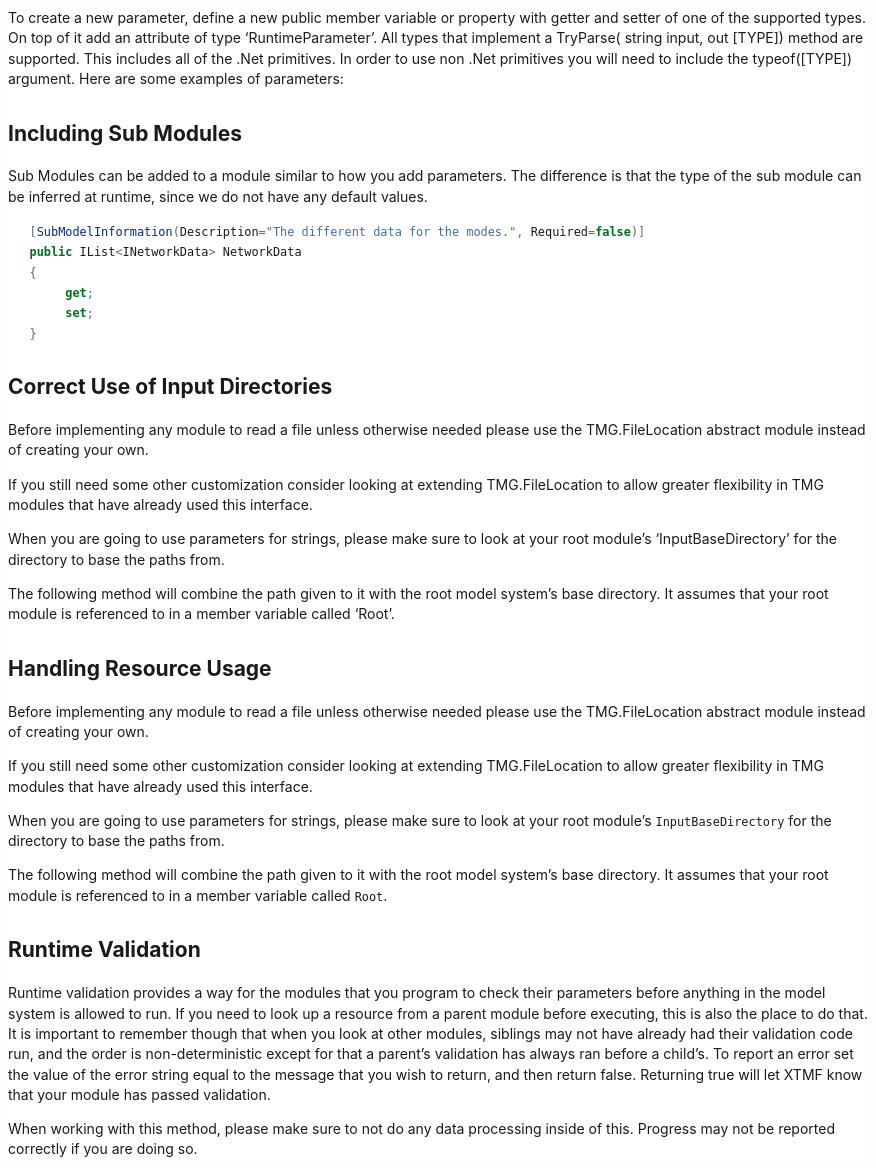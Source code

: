 To create a new parameter, define a new public member variable or property with getter and setter of one of the supported types. On top of it add an attribute of type ‘RuntimeParameter’. All types that implement a TryParse( string input, out [TYPE]) method are supported. This includes all of the .Net primitives. In order to use non .Net primitives you will need to include the typeof([TYPE]) argument.
Here are some examples of parameters:

## Including Sub Modules

Sub Modules can be added to a module similar to how you add parameters. The difference is that the type of the sub module can be inferred at runtime, since we do not have any default values.

```cs
   [SubModelInformation(Description="The different data for the modes.", Required=false)]
   public IList<INetworkData> NetworkData
   {
        get;
        set;
   }
```

## Correct Use of Input Directories

Before implementing any module to read a file unless otherwise needed please use the TMG.FileLocation abstract module instead of creating your own.

If you still need some other customization consider looking at extending TMG.FileLocation to allow greater flexibility in TMG modules that have already used this interface.

When you are going to use parameters for strings, please make sure to look at your root module’s ‘InputBaseDirectory’ for the directory to base the paths from.

The following method will combine the path given to it with the root model system’s base directory. It assumes that your root module is referenced to in a member variable called ‘Root’.

## Handling Resource Usage

Before implementing any module to read a file unless otherwise needed please use the TMG.FileLocation abstract module instead of creating your own.

If you still need some other customization consider looking at extending TMG.FileLocation to allow greater flexibility in TMG modules that have already used this interface.

When you are going to use parameters for strings, please make sure to look at your root module’s `InputBaseDirectory` for the directory to base the paths from.

The following method will combine the path given to it with the root model system’s base directory. It assumes that your root module is referenced to in a member variable called `Root`.

## Runtime Validation

Runtime validation provides a way for the modules that you program to check their parameters before anything in the model system is allowed to run. If you need to look up a resource from a parent module before executing, this is also the place to do that. It is important to remember though that when you look at other modules, siblings may not have already had their validation code run, and the order is non-deterministic except for that a parent’s validation has always ran before a child’s. To report an error set the value of the error string equal to the message that you wish to return, and then return false. Returning true will let XTMF know that your module has passed validation.

When working with this method, please make sure to not do any data processing inside of this. Progress may not be reported correctly if you are doing so.
